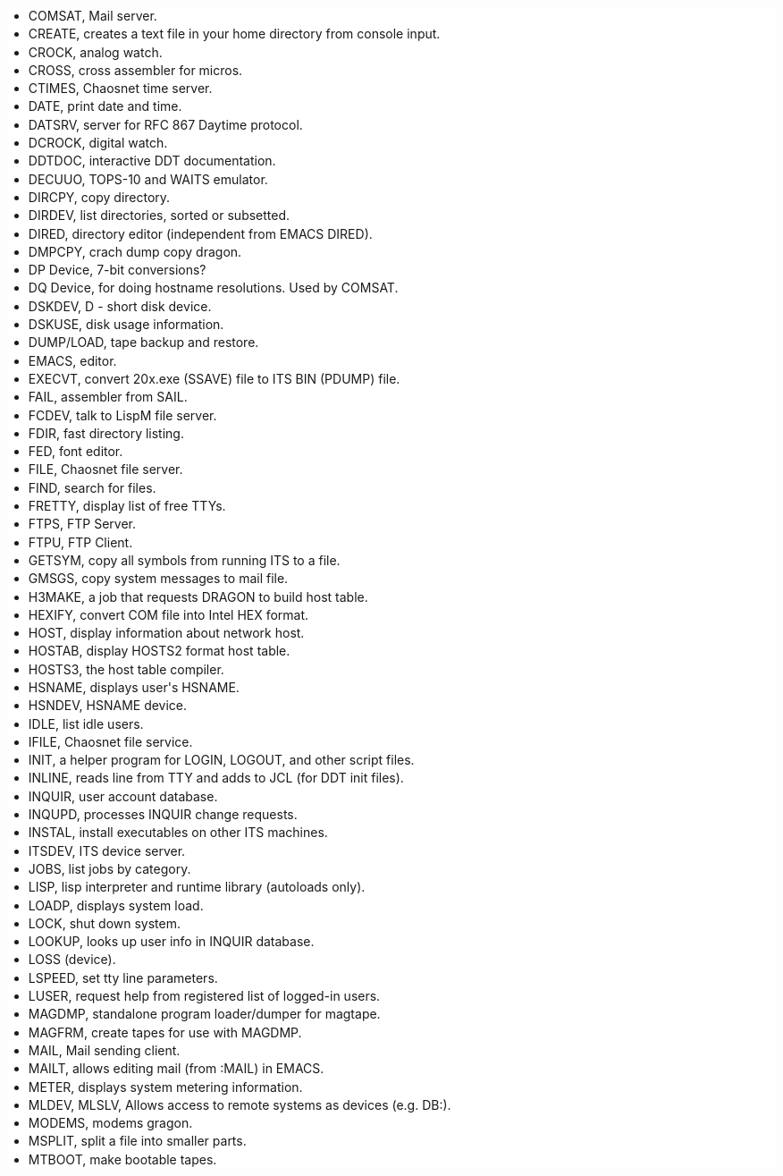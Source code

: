    - COMSAT, Mail server.
   - CREATE, creates a text file in your home directory from console input.
   - CROCK, analog watch.
   - CROSS, cross assembler for micros.
   - CTIMES, Chaosnet time server.
   - DATE, print date and time.
   - DATSRV, server for RFC 867 Daytime protocol.
   - DCROCK, digital watch.
   - DDTDOC, interactive DDT documentation.
   - DECUUO, TOPS-10 and WAITS emulator.
   - DIRCPY, copy directory.
   - DIRDEV, list directories, sorted or subsetted.
   - DIRED, directory editor (independent from EMACS DIRED).
   - DMPCPY, crach dump copy dragon.
   - DP Device, 7-bit conversions?
   - DQ Device, for doing hostname resolutions. Used by COMSAT.
   - DSKDEV, D - short disk device.
   - DSKUSE, disk usage information.
   - DUMP/LOAD, tape backup and restore.
   - EMACS, editor.
   - EXECVT, convert 20x.exe (SSAVE) file to ITS BIN (PDUMP) file.
   - FAIL, assembler from SAIL.
   - FCDEV, talk to LispM file server.
   - FDIR, fast directory listing.
   - FED, font editor.
   - FILE, Chaosnet file server.
   - FIND, search for files.
   - FRETTY, display list of free TTYs.
   - FTPS, FTP Server.
   - FTPU, FTP Client.
   - GETSYM, copy all symbols from running ITS to a file.
   - GMSGS, copy system messages to mail file.
   - H3MAKE, a job that requests DRAGON to build host table.
   - HEXIFY, convert COM file into Intel HEX format.
   - HOST, display information about network host.
   - HOSTAB, display HOSTS2 format host table.
   - HOSTS3, the host table compiler.
   - HSNAME, displays user's HSNAME.
   - HSNDEV, HSNAME device.
   - IDLE, list idle users.
   - IFILE, Chaosnet file service.
   - INIT, a helper program for LOGIN, LOGOUT, and other script files.
   - INLINE, reads line from TTY and adds to JCL (for DDT init files).
   - INQUIR, user account database.
   - INQUPD, processes INQUIR change requests.
   - INSTAL, install executables on other ITS machines.
   - ITSDEV, ITS device server.
   - JOBS, list jobs by category.
   - LISP, lisp interpreter and runtime library (autoloads only).
   - LOADP, displays system load.
   - LOCK, shut down system.
   - LOOKUP, looks up user info in INQUIR database.
   - LOSS (device).
   - LSPEED, set tty line parameters.
   - LUSER, request help from registered list of logged-in users.
   - MAGDMP, standalone program loader/dumper for magtape.
   - MAGFRM, create tapes for use with MAGDMP.
   - MAIL, Mail sending client.
   - MAILT, allows editing mail (from :MAIL) in EMACS.
   - METER, displays system metering information.
   - MLDEV, MLSLV, Allows access to remote systems as devices (e.g. DB:).
   - MODEMS, modems gragon.
   - MSPLIT, split a file into smaller parts.
   - MTBOOT, make bootable tapes.